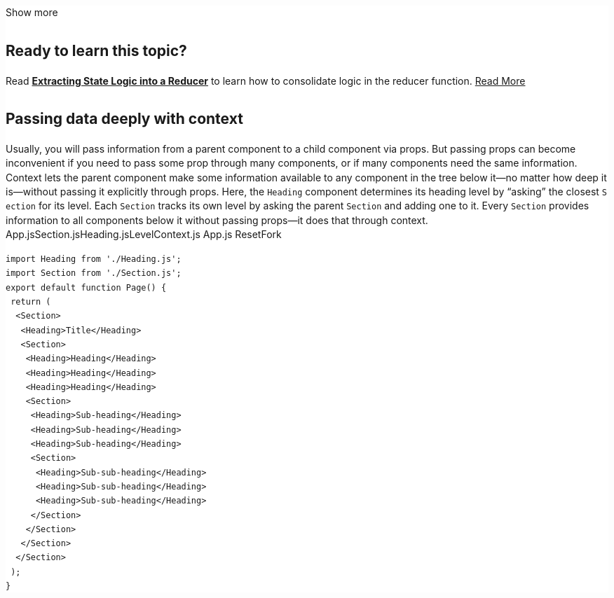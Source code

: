 ```
```

Show more
## Ready to learn this topic?
Read **[Extracting State Logic into a Reducer](https://react.dev/learn/extracting-state-logic-into-a-reducer)** to learn how to consolidate logic in the reducer function.
[Read More](https://react.dev/learn/extracting-state-logic-into-a-reducer)
## Passing data deeply with context [](https://react.dev/learn/managing-state#passing-data-deeply-with-context "Link for Passing data deeply with context ")
Usually, you will pass information from a parent component to a child component via props. But passing props can become inconvenient if you need to pass some prop through many components, or if many components need the same information. Context lets the parent component make some information available to any component in the tree below it—no matter how deep it is—without passing it explicitly through props.
Here, the `Heading` component determines its heading level by “asking” the closest `Section` for its level. Each `Section` tracks its own level by asking the parent `Section` and adding one to it. Every `Section` provides information to all components below it without passing props—it does that through context.
App.jsSection.jsHeading.jsLevelContext.js
App.js
ResetFork
```
import Heading from './Heading.js';
import Section from './Section.js';
export default function Page() {
 return (
  <Section>
   <Heading>Title</Heading>
   <Section>
    <Heading>Heading</Heading>
    <Heading>Heading</Heading>
    <Heading>Heading</Heading>
    <Section>
     <Heading>Sub-heading</Heading>
     <Heading>Sub-heading</Heading>
     <Heading>Sub-heading</Heading>
     <Section>
      <Heading>Sub-sub-heading</Heading>
      <Heading>Sub-sub-heading</Heading>
      <Heading>Sub-sub-heading</Heading>
     </Section>
    </Section>
   </Section>
  </Section>
 );
}

```
